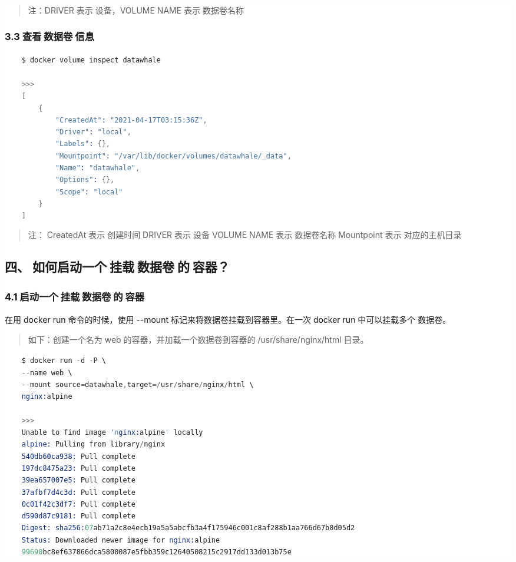 > 注：DRIVER 表示 设备，VOLUME NAME 表示 数据卷名称

### 3.3 查看 数据卷 信息

```s
    $ docker volume inspect datawhale

    >>>
    [
        {
            "CreatedAt": "2021-04-17T03:15:36Z",
            "Driver": "local",
            "Labels": {},
            "Mountpoint": "/var/lib/docker/volumes/datawhale/_data",
            "Name": "datawhale",
            "Options": {},
            "Scope": "local"
        }
    ]
```

> 注：
> CreatedAt 表示 创建时间
> DRIVER 表示 设备
> VOLUME NAME 表示 数据卷名称
> Mountpoint 表示 对应的主机目录

## 四、 如何启动一个 挂载 数据卷 的 容器？

### 4.1 启动一个 挂载 数据卷 的 容器

在用 docker run 命令的时候，使用 --mount 标记来将数据卷挂载到容器里。在一次 docker run 中可以挂载多个 数据卷。

> 如下：创建一个名为 web 的容器，并加载一个数据卷到容器的 /usr/share/nginx/html 目录。

```s
    $ docker run -d -P \
    --name web \
    --mount source=datawhale,target=/usr/share/nginx/html \
    nginx:alpine

    >>>
    Unable to find image 'nginx:alpine' locally
    alpine: Pulling from library/nginx
    540db60ca938: Pull complete
    197dc8475a23: Pull complete
    39ea657007e5: Pull complete
    37afbf7d4c3d: Pull complete
    0c01f42c3df7: Pull complete
    d590d87c9181: Pull complete
    Digest: sha256:07ab71a2c8e4ecb19a5a5abcfb3a4f175946c001c8af288b1aa766d67b0d05d2
    Status: Downloaded newer image for nginx:alpine
    99690bc8ef637866dca5800087e5fbb359c12640508215c2917dd133d013b75e
```
